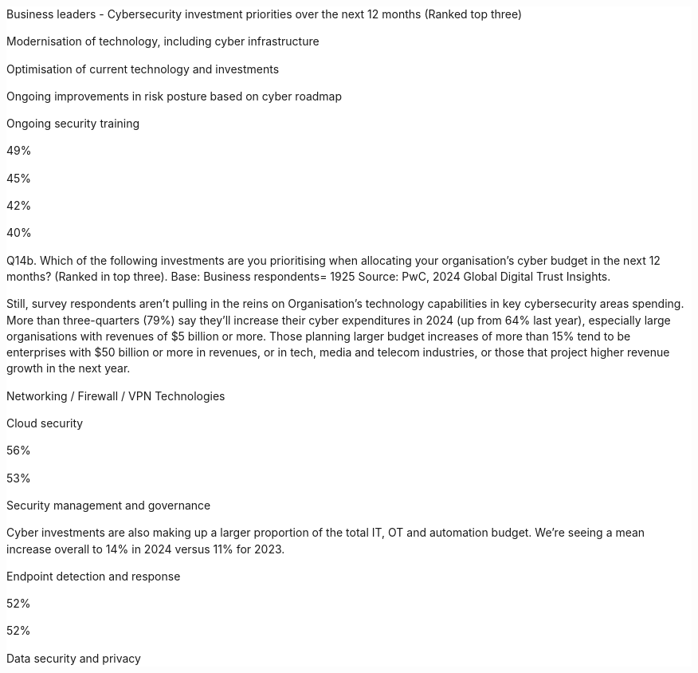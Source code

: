 Business leaders \- Cybersecurity investment priorities over the next 12 months (Ranked top three)

Modernisation of technology, including cyber infrastructure

Optimisation of current technology and investments

Ongoing improvements in risk posture based on cyber roadmap

Ongoing security training

 49%

 45%

 42%

 40%

Q14b. Which of the following investments are you prioritising when allocating your organisation’s cyber budget in the next 12 months? 
(Ranked in top three). Base: Business respondents\= 1925
Source: PwC, 2024 Global Digital Trust Insights. 

Still, survey respondents aren’t pulling in the reins on 
Organisation’s technology capabilities in key
cybersecurity areas
spending. More than three\-quarters (79%) say they’ll increase 
their cyber expenditures in 2024 (up from 64% last year), 
especially large organisations with revenues of $5 billion 
or more. Those planning larger budget increases of more 
than 15% tend to be enterprises with $50 billion or more in 
revenues, or in tech, media and telecom industries, or those 
that project higher revenue growth in the next year. 

Networking / Firewall
/ VPN Technologies

Cloud 
security

56%

53%

Security management 
and governance

Cyber investments are also making up a larger 
proportion of the total IT, OT and automation budget. 
We’re seeing a mean increase overall to 14% in 2024 
versus 11% for 2023\. 

Endpoint detection and 
response

52%

52%

Data security and
privacy
